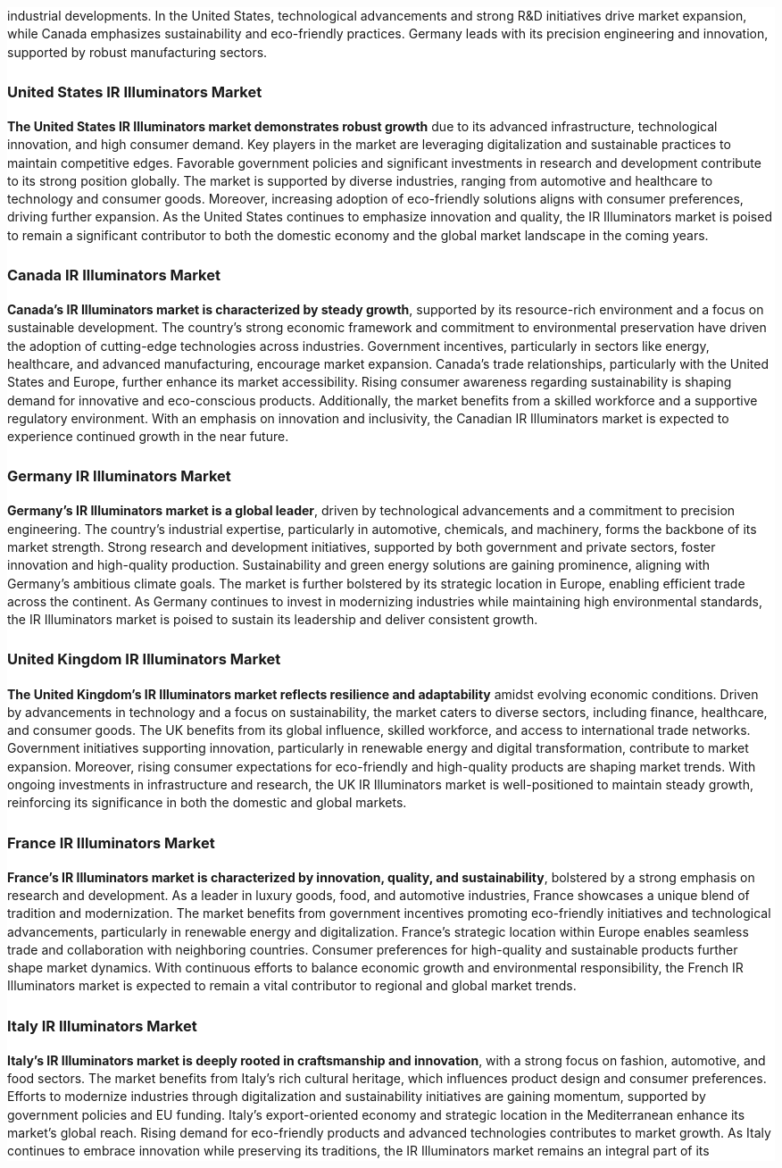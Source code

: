industrial developments. In the United States, technological advancements and strong R&amp;D initiatives drive market expansion, while Canada emphasizes sustainability and eco-friendly practices. Germany leads with its precision engineering and innovation, supported by robust manufacturing sectors.</span></em></p></blockquote><h3><strong>United States IR Illuminators Market</strong></h3><p><strong>The United States IR Illuminators market demonstrates robust growth</strong> due to its advanced infrastructure, technological innovation, and high consumer demand. Key players in the market are leveraging digitalization and sustainable practices to maintain competitive edges. Favorable government policies and significant investments in research and development contribute to its strong position globally. The market is supported by diverse industries, ranging from automotive and healthcare to technology and consumer goods. Moreover, increasing adoption of eco-friendly solutions aligns with consumer preferences, driving further expansion. As the United States continues to emphasize innovation and quality, the IR Illuminators market is poised to remain a significant contributor to both the domestic economy and the global market landscape in the coming years.</p><h3><strong>Canada IR Illuminators Market</strong></h3><p><strong>Canada&rsquo;s IR Illuminators market is characterized by steady growth</strong>, supported by its resource-rich environment and a focus on sustainable development. The country&rsquo;s strong economic framework and commitment to environmental preservation have driven the adoption of cutting-edge technologies across industries. Government incentives, particularly in sectors like energy, healthcare, and advanced manufacturing, encourage market expansion. Canada&rsquo;s trade relationships, particularly with the United States and Europe, further enhance its market accessibility. Rising consumer awareness regarding sustainability is shaping demand for innovative and eco-conscious products. Additionally, the market benefits from a skilled workforce and a supportive regulatory environment. With an emphasis on innovation and inclusivity, the Canadian IR Illuminators market is expected to experience continued growth in the near future.</p><h3><strong>Germany IR Illuminators Market</strong></h3><p><strong>Germany&rsquo;s IR Illuminators market is a global leader</strong>, driven by technological advancements and a commitment to precision engineering. The country&rsquo;s industrial expertise, particularly in automotive, chemicals, and machinery, forms the backbone of its market strength. Strong research and development initiatives, supported by both government and private sectors, foster innovation and high-quality production. Sustainability and green energy solutions are gaining prominence, aligning with Germany&rsquo;s ambitious climate goals. The market is further bolstered by its strategic location in Europe, enabling efficient trade across the continent. As Germany continues to invest in modernizing industries while maintaining high environmental standards, the IR Illuminators market is poised to sustain its leadership and deliver consistent growth.</p><h3><strong>United Kingdom IR Illuminators Market</strong></h3><p><strong>The United Kingdom&rsquo;s IR Illuminators market reflects resilience and adaptability</strong> amidst evolving economic conditions. Driven by advancements in technology and a focus on sustainability, the market caters to diverse sectors, including finance, healthcare, and consumer goods. The UK benefits from its global influence, skilled workforce, and access to international trade networks. Government initiatives supporting innovation, particularly in renewable energy and digital transformation, contribute to market expansion. Moreover, rising consumer expectations for eco-friendly and high-quality products are shaping market trends. With ongoing investments in infrastructure and research, the UK IR Illuminators market is well-positioned to maintain steady growth, reinforcing its significance in both the domestic and global markets.</p><h3><strong>France IR Illuminators Market</strong></h3><p><strong>France&rsquo;s IR Illuminators market is characterized by innovation, quality, and sustainability</strong>, bolstered by a strong emphasis on research and development. As a leader in luxury goods, food, and automotive industries, France showcases a unique blend of tradition and modernization. The market benefits from government incentives promoting eco-friendly initiatives and technological advancements, particularly in renewable energy and digitalization. France&rsquo;s strategic location within Europe enables seamless trade and collaboration with neighboring countries. Consumer preferences for high-quality and sustainable products further shape market dynamics. With continuous efforts to balance economic growth and environmental responsibility, the French IR Illuminators market is expected to remain a vital contributor to regional and global market trends.</p><h3><strong>Italy IR Illuminators Market</strong></h3><p><strong>Italy&rsquo;s IR Illuminators market is deeply rooted in craftsmanship and innovation</strong>, with a strong focus on fashion, automotive, and food sectors. The market benefits from Italy&rsquo;s rich cultural heritage, which influences product design and consumer preferences. Efforts to modernize industries through digitalization and sustainability initiatives are gaining momentum, supported by government policies and EU funding. Italy&rsquo;s export-oriented economy and strategic location in the Mediterranean enhance its market&rsquo;s global reach. Rising demand for eco-friendly products and advanced technologies contributes to market growth. As Italy continues to embrace innovation while preserving its traditions, the IR Illuminators market remains an integral part of its